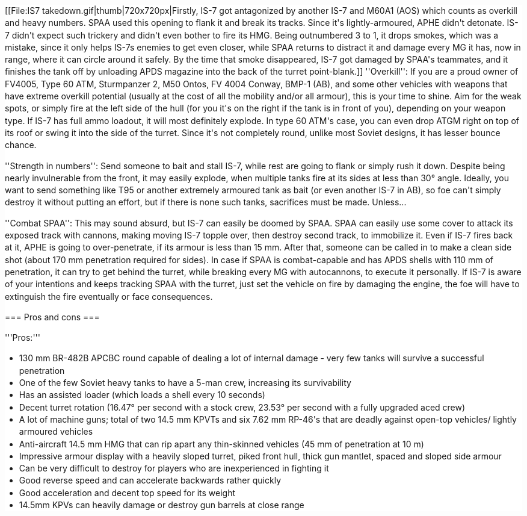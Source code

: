 [[File:IS7 takedown.gif|thumb|720x720px|Firstly, IS-7 got antagonized by another IS-7 and M60A1 (AOS) which counts as overkill and heavy numbers. SPAA used this opening to flank it and break its tracks. Since it's lightly-armoured, APHE didn't detonate. IS-7 didn't expect such trickery and didn't even bother to fire its HMG. Being outnumbered 3 to 1, it drops smokes, which was a mistake, since it only helps IS-7s enemies to get even closer, while SPAA returns to distract it and damage every MG it has, now in range, where it can circle around it safely. By the time that smoke disappeared, IS-7 got damaged by SPAA's teammates, and it finishes the tank off by unloading APDS magazine into the back of the turret point-blank.]]
''Overkill'': If you are a proud owner of FV4005, Type 60 ATM, Sturmpanzer 2, M50 Ontos, FV 4004 Conway, BMP-1 (AB), and some other vehicles with weapons that have extreme overkill potential (usually at the cost of all the mobility and/or all armour), this is your time to shine. Aim for the weak spots, or simply fire at the left side of the hull (for you it's on the right if the tank is in front of you), depending on your weapon type. If IS-7 has full ammo loadout, it will most definitely explode. In type 60 ATM's case, you can even drop ATGM right on top of its roof or swing it into the side of the turret. Since it's not completely round, unlike most Soviet designs, it has lesser bounce chance.

''Strength in numbers'': Send someone to bait and stall IS-7, while rest are going to flank or simply rush it down. Despite being nearly invulnerable from the front, it may easily explode, when multiple tanks fire at its sides at less than 30° angle. Ideally, you want to send something like T95 or another extremely armoured tank as bait (or even another IS-7 in AB), so foe can't simply destroy it without putting an effort, but if there is none such tanks, sacrifices must be made. Unless...

''Combat SPAA'': This may sound absurd, but IS-7 can easily be doomed by SPAA. SPAA can easily use some cover to attack its exposed track with cannons, making moving IS-7 topple over, then destroy second track, to immobilize it. Even if IS-7 fires back at it, APHE is going to over-penetrate, if its armour is less than 15 mm. After that, someone can be called in to make a clean side shot (about 170 mm penetration required for sides). In case if SPAA is combat-capable and has APDS shells with 110 mm of penetration, it can try to get behind the turret, while breaking every MG with autocannons, to execute it personally. If IS-7 is aware of your intentions and keeps tracking SPAA with the turret, just set the vehicle on fire by damaging the engine, the foe will have to extinguish the fire eventually or face consequences.

=== Pros and cons ===


'''Pros:'''

* 130 mm BR-482B APCBC round capable of dealing a lot of internal damage - very few tanks will survive a successful penetration
* One of the few Soviet heavy tanks to have a 5-man crew, increasing its survivability
* Has an assisted loader (which loads a shell every 10 seconds)
* Decent turret rotation (16.47° per second with a stock crew, 23.53° per second with a fully upgraded aced crew)
* A lot of machine guns; total of two 14.5 mm KPVTs and six 7.62 mm RP-46's that are deadly against open-top vehicles/ lightly armoured vehicles
* Anti-aircraft 14.5 mm HMG that can rip apart any thin-skinned vehicles (45 mm of penetration at 10 m)
* Impressive armour display with a heavily sloped turret, piked front hull, thick gun mantlet, spaced and sloped side armour
* Can be very difficult to destroy for players who are inexperienced in fighting it
* Good reverse speed and can accelerate backwards rather quickly
* Good acceleration and decent top speed for its weight
* 14.5mm KPVs can heavily damage or destroy gun barrels at close range
